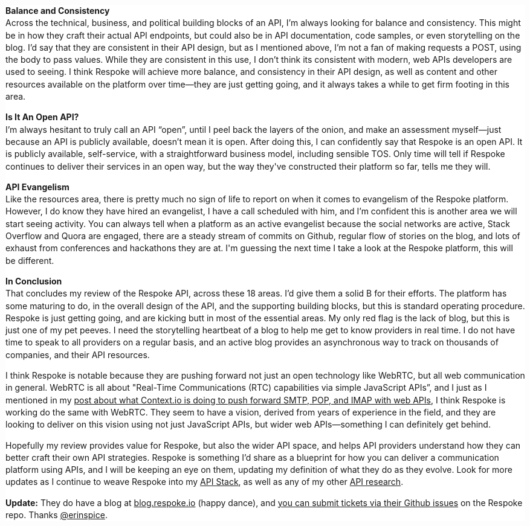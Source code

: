 **Balance and Consistency**  
Across the technical, business, and political building blocks of an API, I’m always looking for balance and consistency. This might be in how they craft their actual API endpoints, but could also be in API documentation, code samples, or even storytelling on the blog. I’d say that they are consistent in their API design, but as I mentioned above, I’m not a fan of making requests a POST, using the body to pass values. While they are consistent in this use, I don’t think its consistent with modern, web APIs developers are used to seeing. I think Respoke will achieve more balance, and consistency in their API design, as well as content and other resources available on the platform over time—they are just getting going, and it always takes a while to get firm footing in this area.

**Is It An Open API?**  
I’m always hesitant to truly call an API “open”, until I peel back the layers of the onion, and make an assessment myself—just because an API is publicly available, doesn’t mean it is open. After doing this, I can confidently say that Respoke is an open API. It is publicly available, self-service, with a straightforward business model, including sensible TOS. Only time will tell if Respoke continues to deliver their services in an open way, but the way they've constructed their platform so far, tells me they will.

**API Evangelism**  
Like the resources area, there is pretty much no sign of life to report on when it comes to evangelism of the Respoke platform. However, I do know they have hired an evangelist, I have a call scheduled with him, and I’m confident this is another area we will start seeing activity. You can always tell when a platform as an active evangelist because the social networks are active, Stack Overflow and Quora are engaged, there are a steady stream of commits on Github, regular flow of stories on the blog, and lots of exhaust from conferences and hackathons they are at. I'm guessing the next time I take a look at the Respoke platform, this will be different.

**In Conclusion**  
That concludes my review of the Respoke API, across these 18 areas. I’d give them a solid B for their efforts. The platform has some maturing to do, in the overall design of the API, and the supporting building blocks, but this is standard operating procedure. Respoke is just getting going, and are kicking butt in most of the essential areas. My only red flag is the lack of blog, but this is just one of my pet peeves. I need the storytelling heartbeat of a blog to help me get to know providers in real time. I do not have time to speak to all providers on a regular basis, and an active blog provides an asynchronous way to track on thousands of companies, and their API resources.

I think Respoke is notable because they are pushing forward not just an open technology like WebRTC, but all web communication in general. WebRTC is all about "Real-Time Communications (RTC) capabilities via simple JavaScript APIs”, and I just as I mentioned in my [post about what Context.io is doing to push forward SMTP, POP, and IMAP with web APIs](http://apievangelist.com/2014/12/01/the-contextio-api-and-thinking-out-of-the-box-when-crafting-apis/), I think Respoke is working do the same with WebRTC. They seem to have a vision, derived from years of experience in the field, and they are looking to deliver on this vision using not just JavaScript APIs, but wider web APIs—something I can definitely get behind.

Hopefully my review provides value for Respoke, but also the wider API space, and helps API providers understand how they can better craft their own API strategies. Respoke is something I’d share as a blueprint for how you can deliver a communication platform using APIs, and I will be keeping an eye on them, updating my definition of what they do as they evolve. Look for more updates as I continue to weave Respoke into my [API Stack](http://theapistack.com/), as well as any of my other [API research](http://kinlane.com/projects/).

**Update:** They do have a blog at [blog.respoke.io](http://blog.respoke.io/) (happy dance), and [you can submit tickets via their Github issues](https://github.com/respoke/respoke/issues) on the Respoke repo. Thanks [@erinspice](https://twitter.com/erinspice).